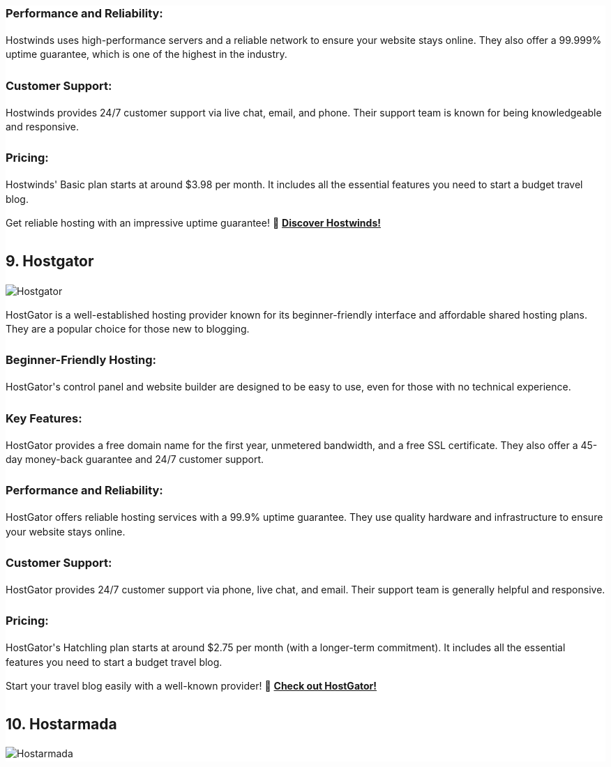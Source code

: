 ### Performance and Reliability:
Hostwinds uses high-performance servers and a reliable network to ensure your website stays online. They also offer a 99.999% uptime guarantee, which is one of the highest in the industry.

### Customer Support:
Hostwinds provides 24/7 customer support via live chat, email, and phone. Their support team is known for being knowledgeable and responsive.

### Pricing:
Hostwinds' Basic plan starts at around $3.98 per month. It includes all the essential features you need to start a budget travel blog.

Get reliable hosting with an impressive uptime guarantee! 💨 [**Discover Hostwinds!**](https://snipitx.com/hostwinds-jy)

## 9. Hostgator

![Hostgator](https://i.imgur.com/BcVkH57.jpeg "Hostgator Hosting")

HostGator is a well-established hosting provider known for its beginner-friendly interface and affordable shared hosting plans. They are a popular choice for those new to blogging.

### Beginner-Friendly Hosting:
HostGator's control panel and website builder are designed to be easy to use, even for those with no technical experience.

### Key Features:
HostGator provides a free domain name for the first year, unmetered bandwidth, and a free SSL certificate. They also offer a 45-day money-back guarantee and 24/7 customer support.

### Performance and Reliability:
HostGator offers reliable hosting services with a 99.9% uptime guarantee. They use quality hardware and infrastructure to ensure your website stays online.

### Customer Support:
HostGator provides 24/7 customer support via phone, live chat, and email. Their support team is generally helpful and responsive.

### Pricing:
HostGator's Hatchling plan starts at around $2.75 per month (with a longer-term commitment). It includes all the essential features you need to start a budget travel blog.

Start your travel blog easily with a well-known provider! 🐊 [**Check out HostGator!**](https://snipitx.com/hostgator-jy)

## 10. Hostarmada

![Hostarmada](https://i.imgur.com/KFbdf3o.jpeg "Hostarmada Hosting")
